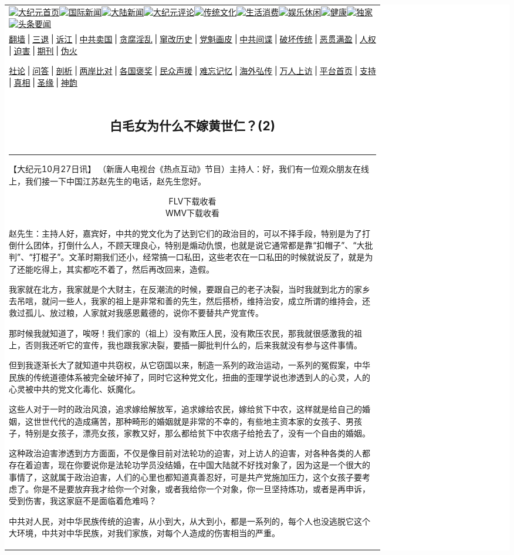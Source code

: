 <a name="1" id="1" target="_blank"></a><span id="1"></span>
<table align=center border="0"><tr><td colspan="2" VALIGN=TOP><a href="https://github.com/1992513/djy/blob/master/gb/nf1351518.md#1"><img src="https://raw.githubusercontent.com/1992513/www/master/t/djy/1.jpg" title="大纪元首页" alt="大纪元首页"></a><a href="https://github.com/1992513/djy/blob/master/gb/n24hr.md#1"><img src="https://raw.githubusercontent.com/1992513/www/master/t/djy/3.jpg" title="国际新闻" alt="国际新闻"></a><a href="https://github.com/1992513/djy/blob/master/gb/nsc413.md#1"><img src="https://raw.githubusercontent.com/1992513/www/master/t/djy/4.jpg" title="大陆新闻" alt="大陆新闻"></a><a href="https://github.com/1992513/djy/blob/master/gb/news392.md#1"><img src="https://raw.githubusercontent.com/1992513/www/master/t/djy/5.jpg" title="大纪元评论" alt="大纪元评论"></a><a href="https://github.com/1992513/djy/blob/master/gb/news2007.md#1"><img src="https://raw.githubusercontent.com/1992513/www/master/t/djy/6.jpg" title="传统文化" alt="传统文化"></a><a href="https://github.com/1992513/djy/blob/master/gb/news2008.md#1"><img src="https://raw.githubusercontent.com/1992513/www/master/t/djy/7.jpg" title="生活消费" alt="生活消费"></a><a href="https://github.com/1992513/djy/blob/master/gb/ncyule.md#1"><img src="https://raw.githubusercontent.com/1992513/www/master/t/djy/8.jpg" title="娱乐休闲" alt="娱乐休闲"></a><a href="https://github.com/1992513/djy/blob/master/gb/nsc1002.md#1"><img src="https://raw.githubusercontent.com/1992513/www/master/t/djy/9.jpg" title="健康" alt="健康"></a><a href="https://github.com/1992513/djy/blob/master/gb/nf6092.md#1"><img src="https://raw.githubusercontent.com/1992513/www/master/t/djy/10a.jpg" title="独家" alt="独家"></a><a href="https://github.com/1992513/djy/blob/master/gb/nf4514.md#1"><img src="https://raw.githubusercontent.com/1992513/www/master/t/djy/12a.jpg" title="头条要闻" alt="头条要闻"></a></td></tr>
<tr><td colspan="2" VALIGN=TOP><a target="_blank" href="https://github.com/1992513/www/blob/master/README.md?zsrh#1">翻墙</a> | <a target="_blank" href="https://github.com/1992513/djy/blob/master/gb/nf5657.md#1">三退</a> | <a target="_blank" href="https://github.com/1992513/djy/blob/master/gb/nf6124.md#1">诉江</a> | <a target="_blank" href="https://github.com/1992513/djy/blob/master/gb/nf1176117.md#1">中共卖国</a> | <a target="_blank" href="https://github.com/1992513/djy/blob/master/gb/nf5773.md#1">贪腐淫乱</a> | <a target="_blank" href="https://github.com/1992513/djy/blob/master/gb/nf1176115.md#1">窜改历史</a> | <a target="_blank" href="https://github.com/1992513/djy/blob/master/gb/nf1176107.md#1">党魁画皮</a> | <a target="_blank" href="https://github.com/1992513/djy/blob/master/gb/nf1320400.md#1">中共间谍</a> | <a target="_blank" href="https://github.com/1992513/djy/blob/master/gb/nf1176114.md#1">破坏传统</a> | <a target="_blank" href="https://github.com/1992513/ntdtv/blob/master/gb/prog447_1.md#1">恶贯满盈</a> | <a target="_blank" href="https://github.com/1992513/djy/blob/master/gb/ncid278.md#1">人权</a> | <a target="_blank" href="https://github.com/1992513/djy/blob/master/gb/nf1176111.md#1">迫害</a> | <a target="_blank" href="https://gitlab.com/szzdlab/mh-qikan/blob/master/README.md#1">期刊</a> | <a target="_blank" href="https://github.com/1992513/djy/blob/master/gb/nf5562.md#1">伪火</a></p><p><a target="_blank" href="https://github.com/1992513/djy/blob/master/gb/9p.md#1">社论</a> | <a target="_blank" href="https://github.com/1992513/djy/blob/master/gb/nf4378.md#1">问答</a> | <a target="_blank" href="https://github.com/1992513/djy/blob/master/gb/nf5792.md#1">剖析</a> | <a target="_blank" href="https://github.com/1992513/djy/blob/master/gb/nf5735.md#1">两岸比对</a> | <a target="_blank" href="https://github.com/1992513/djy/blob/master/gb/nf6119.md#1">各国褒奖</a> | <a target="_blank" href="https://github.com/1992513/djy/blob/master/gb/nf6120.md#1">民众声援</a> | <a target="_blank" href="https://github.com/1992513/djy/blob/master/gb/nf1188594.md#1">难忘记忆</a> | <a target="_blank" href="https://github.com/1992513/djy/blob/master/gb/nf3180.md#1">海外弘传</a> | <a target="_blank" href="https://github.com/1992513/djy/blob/master/gb/nf5410.md#1">万人上访</a> | <a target="_blank" href="https://github.com/1992513/www/blob/master/README.md?zsrh#1">平台首页</a> | <a target="_blank" href="https://github.com/1992513/djy/blob/master/gb/nf4386.md#1">支持</a> | <a target="_blank" href="https://github.com/1992513/djy/blob/master/gb/nf4389.md#1">真相</a> | <a target="_blank" href="https://github.com/1992513/djy/blob/master/gb/nf5790.md#1">圣缘</a> | <a target="_blank" href="https://github.com/1992513/djy/blob/master/gb/nf4786.md#1">神韵</a></td></tr>
<tr><td VALIGN=TOP width="626"><h2 align=center>白毛女为什么不嫁黄世仁？(2)</h2>
<h6></h6>
<hr>
	<p>【大纪元10月27日讯】 （新唐人电视台《热点互动》节目）主持人：好，我们有一位观众朋友在线上，我们接一下中国江苏赵先生的电话，赵先生您好。<center><ahref=http://inews.ntdtv.com/data/ntd_runlist_program_store/converted/2009/10/24/RDHDLive_10-23-09-new.flv>FLV下载收看</a></center><center><ahref=http://inews.ntdtv.com/data/ntd_runlist_program_store/converted/2009/10/24/RDHDLive_10-23-09-new.wmv>WMV下载收看</a></center></p>
<p>赵先生：主持人好，嘉宾好，中共的党文化为了达到它们的政治目的，可以不择手段，特别是为了打倒什么团体，打倒什么人，不顾天理良心，特别是煽动仇恨，也就是说它通常都是靠“扣帽子”、“大批判”、“打棍子”。文革时期我们还小，经常搞一口私田，这些老农在一口私田的时候就说反了，就是为了还能吃得上，其实都吃不着了，然后再改回来，造假。</p>
<p>我家就在北方，我家就是个大财主，在反潮流的时候，要跟自己的老子决裂，当时我就到北方的家乡去吊唁，就问一些人，我家的祖上是非常和善的先生，然后搭桥，维持治安，成立所谓的维持会，还救过孤儿、放过粮，人家就对我感恩戴德的，说你不要替共产党宣传。</p>
<p>那时候我就知道了，唉呀！我们家的（祖上）没有欺压人民，没有欺压农民，那我就很感激我的祖上，否则我还听它的宣传，我也跟我家决裂，要插一脚批判什么的，后来我就没有参与这件事情。</p>
<p>但到我逐渐长大了就知道中共窃权，从它窃国以来，制造一系列的政治运动，一系列的冤假案，中华民族的传统道德体系被完全破坏掉了，同时它这种党文化，扭曲的歪理学说也渗透到人的心灵，人的心灵被中共的党文化毒化、妖魔化。</p>
<p>这些人对于一时的政治风浪，追求嫁给解放军，追求嫁给农民，嫁给贫下中农，这样就是给自己的婚姻，这世世代代的造成痛苦，那种畸形的婚姻就是非常的不幸的，有些地主资本家的女孩子、男孩子，特别是女孩子，漂亮女孩，家教又好，那么都给贫下中农痞子给抢去了，没有一个自由的婚姻。</p>
<p>这种政治迫害渗透到方方面面，不仅是像目前对法轮功的迫害，对上访人的迫害，对各种各类的人都存在着迫害，现在你要说你是法轮功学员没结婚，在中国大陆就不好找对象了，因为这是一个很大的事情了，这就属于政治迫害，人们的心里也都知道真善忍好，可是共产党施加压力，这个女孩子要考虑了。你是不是要放弃我才给你一个对象，或者我给你一个对象，你一旦坚持炼功，或者是再申诉，受到伤害，我这家庭不是面临着危难吗？</p>
<p>中共对人民，对中华民族传统的迫害，从小到大，从大到小，都是一系列的，每个人也没逃脱它这个大环境，中共对中华民族，对我们家族，对每个人造成的伤害相当的严重。</p>